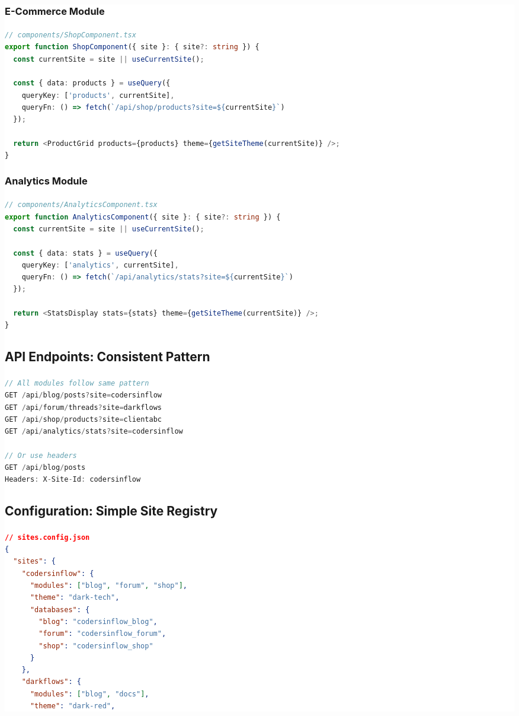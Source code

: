 ### E-Commerce Module

```typescript
// components/ShopComponent.tsx
export function ShopComponent({ site }: { site?: string }) {
  const currentSite = site || useCurrentSite();
  
  const { data: products } = useQuery({
    queryKey: ['products', currentSite],
    queryFn: () => fetch(`/api/shop/products?site=${currentSite}`)
  });
  
  return <ProductGrid products={products} theme={getSiteTheme(currentSite)} />;
}
```

### Analytics Module

```typescript
// components/AnalyticsComponent.tsx
export function AnalyticsComponent({ site }: { site?: string }) {
  const currentSite = site || useCurrentSite();
  
  const { data: stats } = useQuery({
    queryKey: ['analytics', currentSite],
    queryFn: () => fetch(`/api/analytics/stats?site=${currentSite}`)
  });
  
  return <StatsDisplay stats={stats} theme={getSiteTheme(currentSite)} />;
}
```

## API Endpoints: Consistent Pattern

```typescript
// All modules follow same pattern
GET /api/blog/posts?site=codersinflow
GET /api/forum/threads?site=darkflows
GET /api/shop/products?site=clientabc
GET /api/analytics/stats?site=codersinflow

// Or use headers
GET /api/blog/posts
Headers: X-Site-Id: codersinflow
```

## Configuration: Simple Site Registry

```json
// sites.config.json
{
  "sites": {
    "codersinflow": {
      "modules": ["blog", "forum", "shop"],
      "theme": "dark-tech",
      "databases": {
        "blog": "codersinflow_blog",
        "forum": "codersinflow_forum",
        "shop": "codersinflow_shop"
      }
    },
    "darkflows": {
      "modules": ["blog", "docs"],
      "theme": "dark-red",
```